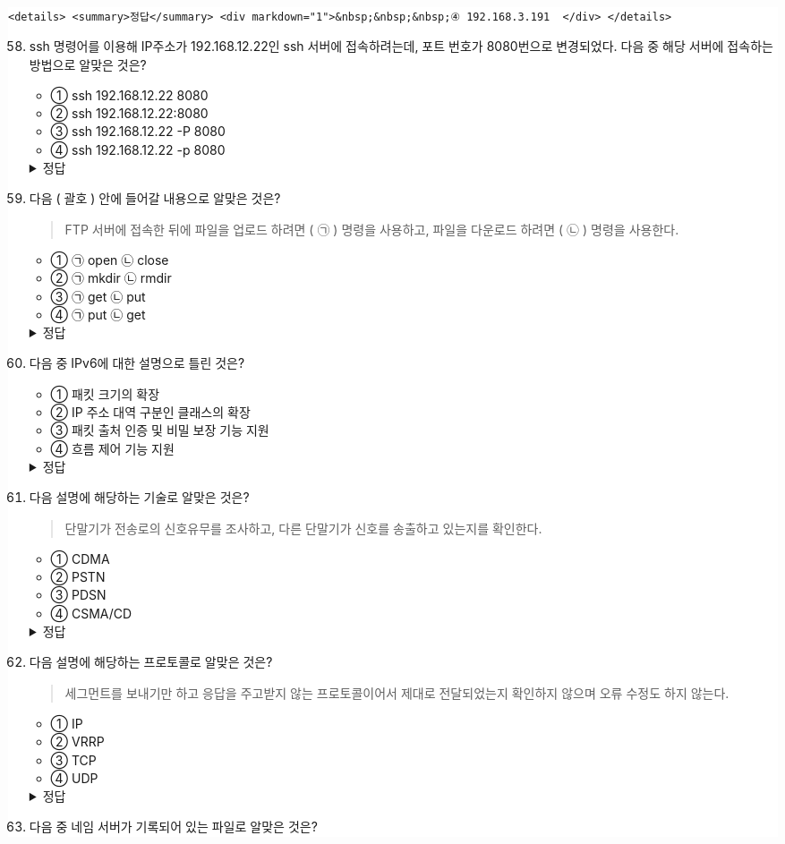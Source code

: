     <details> <summary>정답</summary> <div markdown="1">&nbsp;&nbsp;&nbsp;④ 192.168.3.191  </div> </details>

58. ssh 명령어를 이용해 IP주소가 192.168.12.22인 ssh 서버에 접속하려는데, 포트 번호가 8080번으로 변경되었다. 다음 중 해당 서버에 접속하는 방법으로 알맞은 것은?

    - ① ssh 192.168.12.22 8080
    - ② ssh 192.168.12.22:8080
    - ③ ssh 192.168.12.22 -P 8080
    - ④ ssh 192.168.12.22 -p 8080

    <details> <summary>정답</summary> <div markdown="1">&nbsp;&nbsp;&nbsp;④ ssh 192.168.12.22 -p 8080  </div> </details>

59. 다음 ( 괄호 ) 안에 들어갈 내용으로 알맞은 것은?

    > FTP 서버에 접속한 뒤에 파일을 업로드 하려면 ( ㉠ ) 명령을 사용하고, 파일을 다운로드 하려면 ( ㉡ ) 명령을 사용한다.

    - ① ㉠ open ㉡ close
    - ② ㉠ mkdir ㉡ rmdir
    - ③ ㉠ get ㉡ put
    - ④ ㉠ put ㉡ get

    <details> <summary>정답</summary> <div markdown="1">&nbsp;&nbsp;&nbsp;④ ㉠ put ㉡ get  </div> </details>

60. 다음 중 IPv6에 대한 설명으로 틀린 것은?

    - ① 패킷 크기의 확장
    - ② IP 주소 대역 구분인 클래스의 확장
    - ③ 패킷 출처 인증 및 비밀 보장 기능 지원
    - ④ 흐름 제어 기능 지원

    <details> <summary>정답</summary> <div markdown="1">&nbsp;&nbsp;&nbsp;② IP 주소 대역 구분인 클래스의 확장  </div> </details>

61. 다음 설명에 해당하는 기술로 알맞은 것은?

    > 단말기가 전송로의 신호유무를 조사하고, 다른 단말기가 신호를 송출하고 있는지를 확인한다.

    - ① CDMA
    - ② PSTN
    - ③ PDSN
    - ④ CSMA/CD

    <details> <summary>정답</summary> <div markdown="1">&nbsp;&nbsp;&nbsp;④ CSMA/CD  </div> </details>

62. 다음 설명에 해당하는 프로토콜로 알맞은 것은?

    > 세그먼트를 보내기만 하고 응답을 주고받지 않는 프로토콜이어서 제대로 전달되었는지 확인하지 않으며 오류 수정도 하지 않는다.

    - ① IP
    - ② VRRP
    - ③ TCP
    - ④ UDP

    <details> <summary>정답</summary> <div markdown="1">&nbsp;&nbsp;&nbsp;④ UDP  </div> </details>

63. 다음 중 네임 서버가 기록되어 있는 파일로 알맞은 것은?
